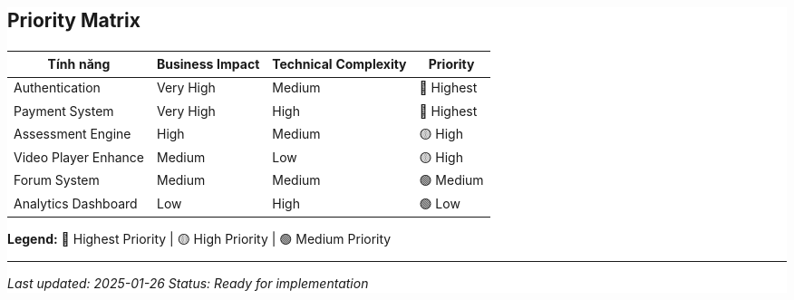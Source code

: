 ## Priority Matrix

| Tính năng | Business Impact | Technical Complexity | Priority |
|-----------|----------------|---------------------|----------|
| Authentication | Very High | Medium | 🔴 Highest |
| Payment System | Very High | High | 🔴 Highest |  
| Assessment Engine | High | Medium | 🟡 High |
| Video Player Enhance | Medium | Low | 🟡 High |
| Forum System | Medium | Medium | 🟢 Medium |
| Analytics Dashboard | Low | High | 🟢 Low |

**Legend:** 🔴 Highest Priority | 🟡 High Priority | 🟢 Medium Priority

---

*Last updated: 2025-01-26*
*Status: Ready for implementation*
